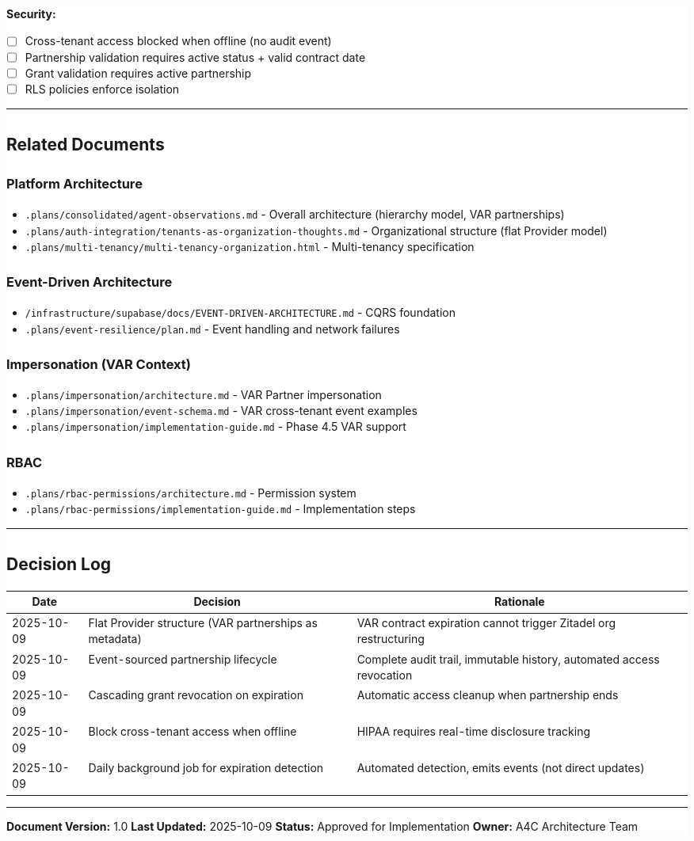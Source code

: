 **Security:**
- [ ] Cross-tenant access blocked when offline (no audit event)
- [ ] Partnership validation requires active status + valid contract date
- [ ] Grant validation requires active partnership
- [ ] RLS policies enforce isolation

---

## Related Documents

### Platform Architecture
- `.plans/consolidated/agent-observations.md` - Overall architecture (hierarchy model, VAR partnerships)
- `.plans/auth-integration/tenants-as-organization-thoughts.md` - Organizational structure (flat Provider model)
- `.plans/multi-tenancy/multi-tenancy-organization.html` - Multi-tenancy specification

### Event-Driven Architecture
- `/infrastructure/supabase/docs/EVENT-DRIVEN-ARCHITECTURE.md` - CQRS foundation
- `.plans/event-resilience/plan.md` - Event handling and network failures

### Impersonation (VAR Context)
- `.plans/impersonation/architecture.md` - VAR Partner impersonation
- `.plans/impersonation/event-schema.md` - VAR cross-tenant event examples
- `.plans/impersonation/implementation-guide.md` - Phase 4.5 VAR support

### RBAC
- `.plans/rbac-permissions/architecture.md` - Permission system
- `.plans/rbac-permissions/implementation-guide.md` - Implementation steps

---

## Decision Log

| Date | Decision | Rationale |
|------|----------|-----------|
| 2025-10-09 | Flat Provider structure (VAR partnerships as metadata) | VAR contract expiration cannot trigger Zitadel org restructuring |
| 2025-10-09 | Event-sourced partnership lifecycle | Complete audit trail, immutable history, automated access revocation |
| 2025-10-09 | Cascading grant revocation on expiration | Automatic access cleanup when partnership ends |
| 2025-10-09 | Block cross-tenant access when offline | HIPAA requires real-time disclosure tracking |
| 2025-10-09 | Daily background job for expiration detection | Automated detection, emits events (not direct updates) |

---

**Document Version:** 1.0
**Last Updated:** 2025-10-09
**Status:** Approved for Implementation
**Owner:** A4C Architecture Team
